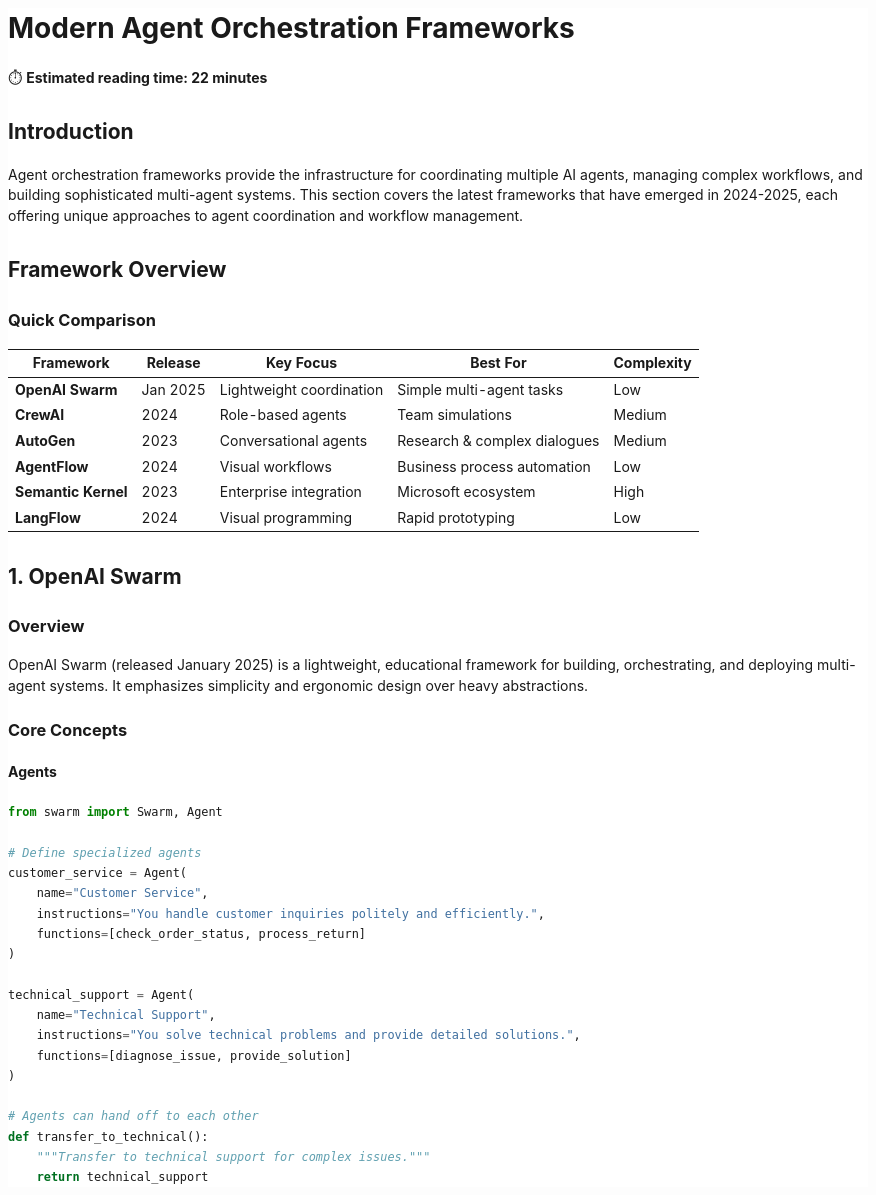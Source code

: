 # Modern Agent Orchestration Frameworks

⏱️ **Estimated reading time: 22 minutes**

## Introduction

Agent orchestration frameworks provide the infrastructure for coordinating multiple AI agents, managing complex workflows, and building sophisticated multi-agent systems. This section covers the latest frameworks that have emerged in 2024-2025, each offering unique approaches to agent coordination and workflow management.

## Framework Overview

### Quick Comparison

| Framework | Release | Key Focus | Best For | Complexity |
|-----------|---------|-----------|----------|------------|
| **OpenAI Swarm** | Jan 2025 | Lightweight coordination | Simple multi-agent tasks | Low |
| **CrewAI** | 2024 | Role-based agents | Team simulations | Medium |
| **AutoGen** | 2023 | Conversational agents | Research & complex dialogues | Medium |
| **AgentFlow** | 2024 | Visual workflows | Business process automation | Low |
| **Semantic Kernel** | 2023 | Enterprise integration | Microsoft ecosystem | High |
| **LangFlow** | 2024 | Visual programming | Rapid prototyping | Low |

## 1. OpenAI Swarm

### Overview
OpenAI Swarm (released January 2025) is a lightweight, educational framework for building, orchestrating, and deploying multi-agent systems. It emphasizes simplicity and ergonomic design over heavy abstractions.

### Core Concepts

#### Agents
```python
from swarm import Swarm, Agent

# Define specialized agents
customer_service = Agent(
    name="Customer Service",
    instructions="You handle customer inquiries politely and efficiently.",
    functions=[check_order_status, process_return]
)

technical_support = Agent(
    name="Technical Support",
    instructions="You solve technical problems and provide detailed solutions.",
    functions=[diagnose_issue, provide_solution]
)

# Agents can hand off to each other
def transfer_to_technical():
    """Transfer to technical support for complex issues."""
    return technical_support
```

